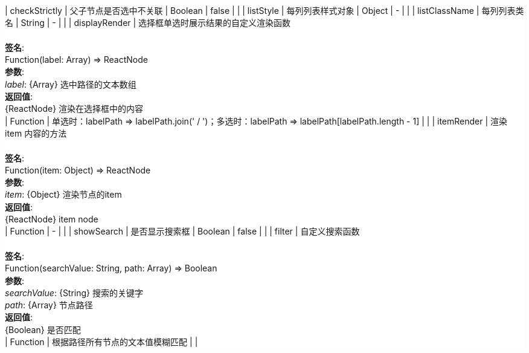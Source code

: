 | checkStrictly        | 父子节点是否选中不关联                                                                                                                                                                                                                                                                                                                                                                                                                                                                                                                                                                                                                                                                    | Boolean                 | false                                                                                            |          |
| listStyle            | 每列列表样式对象                                                                                                                                                                                                                                                                                                                                                                                                                                                                                                                                                                                                                                                                          | Object                  | -                                                                                                |          |
| listClassName        | 每列列表类名                                                                                                                                                                                                                                                                                                                                                                                                                                                                                                                                                                                                                                                                              | String                  | -                                                                                                |          |
| displayRender        | 选择框单选时展示结果的自定义渲染函数<br/><br/>**签名**:<br/>Function(label: Array) => ReactNode<br/>**参数**:<br/>_label_: {Array} 选中路径的文本数组<br/>**返回值**:<br/>{ReactNode} 渲染在选择框中的内容<br/>                                                                                                                                                                                                                                                                                                                                                                                                                                                                           | Function                | 单选时：labelPath => labelPath.join(' / ')；多选时：labelPath => labelPath[labelPath.length - 1] |          |
| itemRender           | 渲染 item 内容的方法<br/><br/>**签名**:<br/>Function(item: Object) => ReactNode<br/>**参数**:<br/>_item_: {Object} 渲染节点的item<br/>**返回值**:<br/>{ReactNode} item node<br/>                                                                                                                                                                                                                                                                                                                                                                                                                                                                                                          | Function                | -                                                                                                |          |
| showSearch           | 是否显示搜索框                                                                                                                                                                                                                                                                                                                                                                                                                                                                                                                                                                                                                                                                            | Boolean                 | false                                                                                            |          |
| filter               | 自定义搜索函数<br/><br/>**签名**:<br/>Function(searchValue: String, path: Array) => Boolean<br/>**参数**:<br/>_searchValue_: {String} 搜索的关键字<br/>_path_: {Array} 节点路径<br/>**返回值**:<br/>{Boolean} 是否匹配<br/>                                                                                                                                                                                                                                                                                                                                                                                                                                                               | Function                | 根据路径所有节点的文本值模糊匹配                                                                 |          |